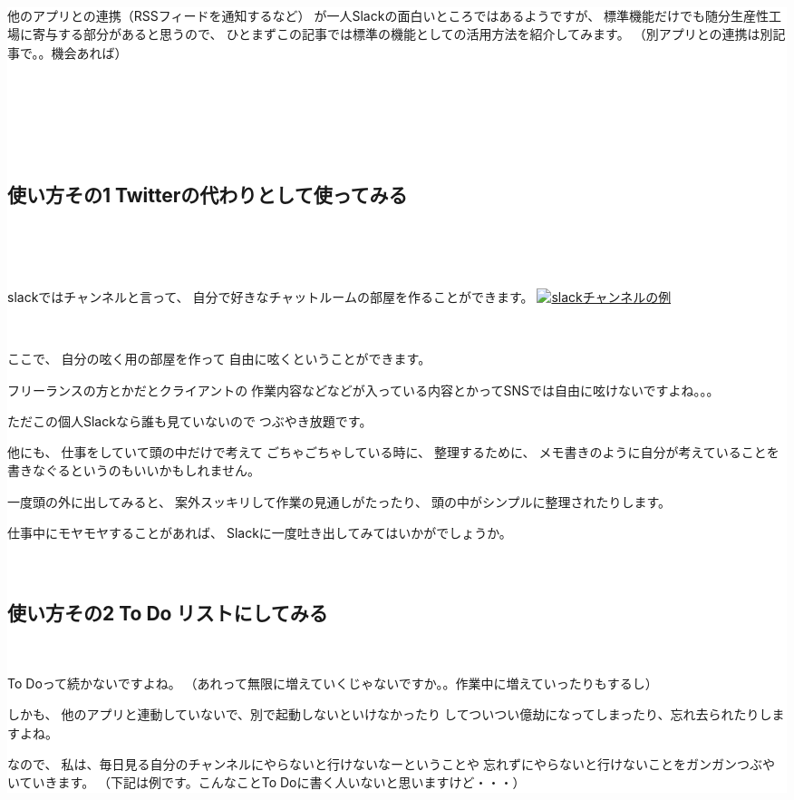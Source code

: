 他のアプリとの連携（RSSフィードを通知するなど）
が一人Slackの面白いところではあるようですが、
標準機能だけでも随分生産性工場に寄与する部分があると思うので、
ひとまずこの記事では標準の機能としての活用方法を紹介してみます。
（別アプリとの連携は別記事で。。機会あれば）

&nbsp;

&nbsp;

&nbsp;
<h2 class="chapter">使い方その1 Twitterの代わりとして使ってみる</h2>
&nbsp;

&nbsp;

slackではチャンネルと言って、
自分で好きなチャットルームの部屋を作ることができます。
<a href="http://ver-1-0.net/2017/10/23/%e3%83%95%e3%83%aa%e3%83%bc%e3%83%a9%e3%83%b3%e3%82%b9%e3%81%ae%e6%96%b9%e3%82%84%e5%9c%a8%e5%ae%85%e4%bd%9c%e6%a5%ad%e3%81%ae%e6%96%b9%e3%81%ab%e3%80%82%e4%b8%80%e4%ba%baslack/screen-shot-2017-10-23-at-18-51-31/" rel="attachment wp-att-897"><img class="alignnone size-full wp-image-897" src="http://ver-1-0.net/wp-content/uploads/2017/10/Screen-Shot-2017-10-23-at-18.51.31.png" alt="slackチャンネルの例" width="440" height="352" /></a>

&nbsp;

ここで、
自分の呟く用の部屋を作って
自由に呟くということができます。

フリーランスの方とかだとクライアントの
作業内容などなどが入っている内容とかってSNSでは自由に呟けないですよね。。。

ただこの個人Slackなら誰も見ていないので
つぶやき放題です。

他にも、
仕事をしていて頭の中だけで考えて
ごちゃごちゃしている時に、
整理するために、
メモ書きのように自分が考えていることを
書きなぐるというのもいいかもしれません。

一度頭の外に出してみると、
案外スッキリして作業の見通しがたったり、
頭の中がシンプルに整理されたりします。

仕事中にモヤモヤすることがあれば、
Slackに一度吐き出してみてはいかがでしょうか。

&nbsp;
<h2 class="chapter">使い方その2 To Do リストにしてみる</h2>
&nbsp;

To Doって続かないですよね。
（あれって無限に増えていくじゃないですか。。作業中に増えていったりもするし）

しかも、
他のアプリと連動していないで、別で起動しないといけなかったり
してついつい億劫になってしまったり、忘れ去られたりしますよね。

なので、
私は、毎日見る自分のチャンネルにやらないと行けないなーということや
忘れずにやらないと行けないことをガンガンつぶやいていきます。
（下記は例です。こんなことTo Doに書く人いないと思いますけど・・・）
